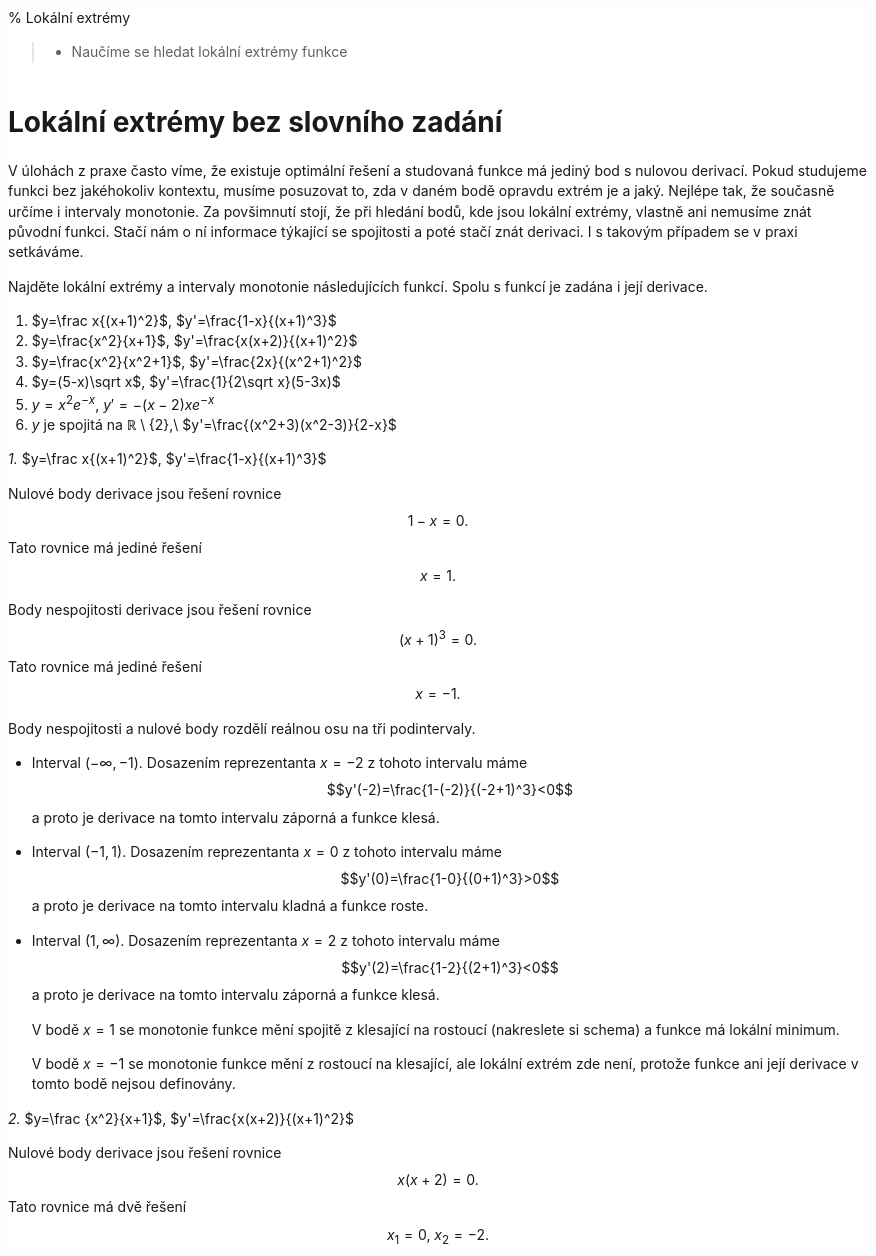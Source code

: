 % Lokální extrémy


> * Naučíme se hledat lokální extrémy funkce

# Lokální extrémy bez slovního zadání

V úlohách z praxe často
víme, že existuje optimální řešení a studovaná funkce má jediný bod s nulovou derivací. Pokud studujeme funkci bez jakéhokoliv kontextu,
musíme posuzovat to, zda v daném bodě opravdu extrém je a
jaký. Nejlépe tak, že současně určíme i intervaly monotonie. Za
povšimnutí stojí, že při hledání bodů, kde jsou lokální extrémy,
vlastně ani nemusíme znát původní funkci. Stačí nám o ní informace
týkající se spojitosti a poté stačí znát derivaci. I s takovým
případem se v praxi setkáváme.


Najděte lokální extrémy a intervaly monotonie následujících funkcí. Spolu s funkcí je zadána i její derivace.

1. $y=\frac x{(x+1)^2}$, $y'=\frac{1-x}{(x+1)^3}$
1. $y=\frac{x^2}{x+1}$, $y'=\frac{x(x+2)}{(x+1)^2}$
1. $y=\frac{x^2}{x^2+1}$, $y'=\frac{2x}{(x^2+1)^2}$
1. $y=(5-x)\sqrt x$, $y'=\frac{1}{2\sqrt x}(5-3x)$
1. $y=x^2 e^{-x}$, $y'=-(x - 2)xe^{-x}$
1. $y$ je spojitá na $\mathbb R\setminus\{2\}$,\\ $y'=\frac{(x^2+3)(x^2-3)}{2-x}$

<div class=reseni>


*1.* $y=\frac x{(x+1)^2}$, $y'=\frac{1-x}{(x+1)^3}$

Nulové body derivace jsou řešení rovnice $$1-x=0.$$ Tato rovnice má jediné řešení $$x=1.$$

Body nespojitosti derivace jsou řešení rovnice $$(x+1)^3=0.$$ Tato rovnice má jediné řešení $$x=-1.$$

Body nespojitosti a nulové body rozdělí reálnou osu na tři podintervaly.

* Interval $(-\infty,-1)$. Dosazením reprezentanta $x=-2$ z tohoto intervalu máme $$y'(-2)=\frac{1-(-2)}{(-2+1)^3}<0$$ a proto je derivace na tomto intervalu záporná a funkce klesá.
* Interval $(-1,1)$. Dosazením reprezentanta $x=0$ z tohoto intervalu máme $$y'(0)=\frac{1-0}{(0+1)^3}>0$$ a proto je derivace na tomto intervalu kladná a funkce roste.
* Interval $(1,\infty)$. Dosazením reprezentanta $x=2$ z tohoto intervalu máme $$y'(2)=\frac{1-2}{(2+1)^3}<0$$ a proto je derivace na tomto intervalu záporná a funkce klesá.

  V bodě $x=1$ se monotonie funkce mění spojitě z klesající na rostoucí (nakreslete si schema) a funkce má lokální minimum.

  V bodě $x=-1$ se monotonie funkce mění z rostoucí na klesající, ale lokální extrém zde není, protože funkce ani její derivace v tomto bodě nejsou definovány.

  
*2.* $y=\frac {x^2}{x+1}$, $y'=\frac{x(x+2)}{(x+1)^2}$

Nulové body derivace jsou řešení rovnice $$x(x+2)=0.$$ Tato rovnice má dvě řešení $$x_1=0, \ x_2=-2.$$
